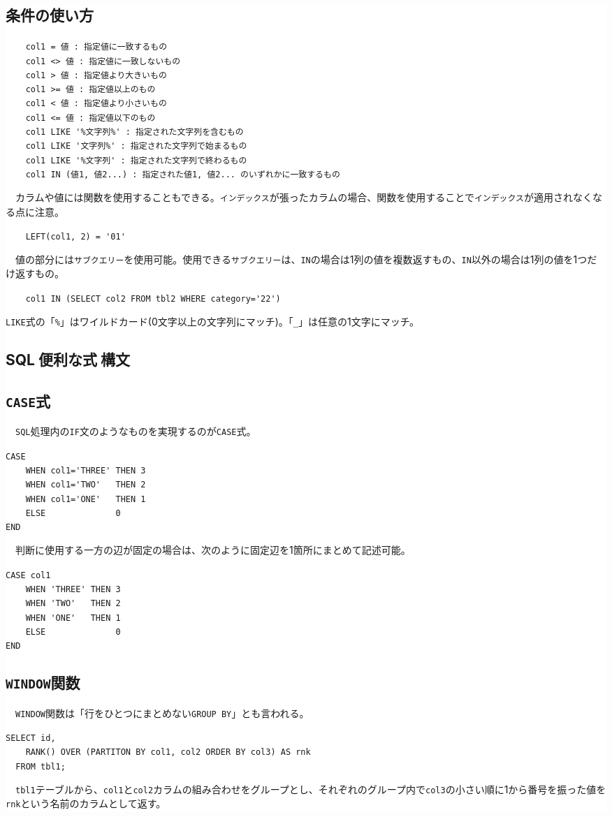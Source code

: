 ## 条件の使い方
```
    col1 = 値 : 指定値に一致するもの
    col1 <> 値 : 指定値に一致しないもの
    col1 > 値 : 指定値より大きいもの
    col1 >= 値 : 指定値以上のもの
    col1 < 値 : 指定値より小さいもの
    col1 <= 値 : 指定値以下のもの
    col1 LIKE '%文字列%' : 指定された文字列を含むもの
    col1 LIKE '文字列%' : 指定された文字列で始まるもの
    col1 LIKE '%文字列' : 指定された文字列で終わるもの
    col1 IN (値1, 値2...) : 指定された値1, 値2... のいずれかに一致するもの
```
&emsp;カラムや値には関数を使用することもできる。`インデックス`が張ったカラムの場合、関数を使用することで`インデックス`が適用されなくなる点に注意。

```
    LEFT(col1, 2) = '01'
```

&emsp;値の部分には`サブクエリー`を使用可能。使用できる`サブクエリー`は、`IN`の場合は1列の値を複数返すもの、`IN`以外の場合は1列の値を1つだけ返すもの。

```
    col1 IN (SELECT col2 FROM tbl2 WHERE category='22')
```

`LIKE`式の「`%`」はワイルドカード(0文字以上の文字列にマッチ)。「`_`」は任意の1文字にマッチ。

## SQL 便利な式 構文

## `CASE`式
&emsp;`SQL`処理内の`IF`文のようなものを実現するのが`CASE`式。
```
CASE
    WHEN col1='THREE' THEN 3
    WHEN col1='TWO'   THEN 2
    WHEN col1='ONE'   THEN 1
    ELSE              0
END
```
&emsp;判断に使用する一方の辺が固定の場合は、次のように固定辺を1箇所にまとめて記述可能。
```
CASE col1
    WHEN 'THREE' THEN 3
    WHEN 'TWO'   THEN 2
    WHEN 'ONE'   THEN 1
    ELSE              0
END
```

## `WINDOW`関数
&emsp;`WINDOW`関数は「行をひとつにまとめない`GROUP BY`」とも言われる。
```
SELECT id,
    RANK() OVER (PARTITON BY col1, col2 ORDER BY col3) AS rnk
  FROM tbl1;
```
&emsp;`tbl1`テーブルから、`col1`と`col2`カラムの組み合わせをグループとし、それぞれのグループ内で`col3`の小さい順に1から番号を振った値を`rnk`という名前のカラムとして返す。
